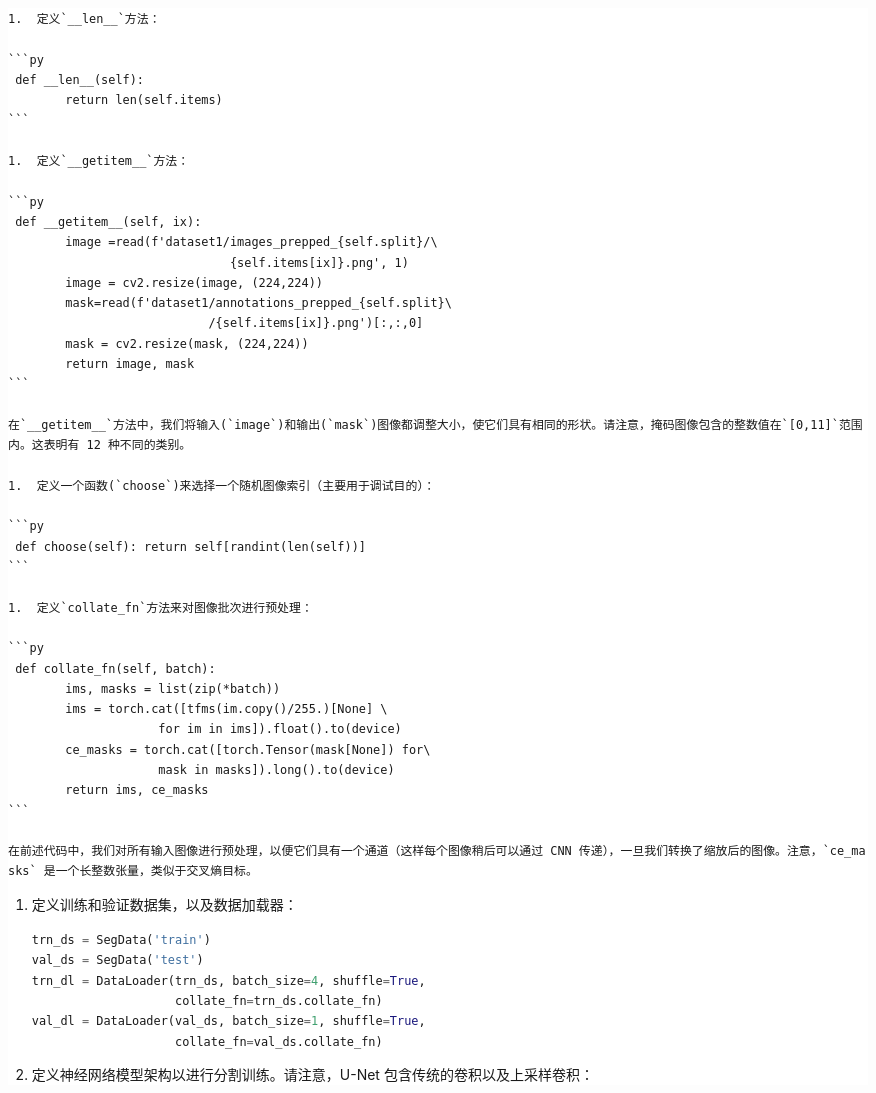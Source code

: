     1.  定义`__len__`方法：

    ```py
     def __len__(self):
            return len(self.items) 
    ```

    1.  定义`__getitem__`方法：

    ```py
     def __getitem__(self, ix):
            image =read(f'dataset1/images_prepped_{self.split}/\
                                   {self.items[ix]}.png', 1)
            image = cv2.resize(image, (224,224))
            mask=read(f'dataset1/annotations_prepped_{self.split}\
                                /{self.items[ix]}.png')[:,:,0]
            mask = cv2.resize(mask, (224,224))
            return image, mask 
    ```

    在`__getitem__`方法中，我们将输入(`image`)和输出(`mask`)图像都调整大小，使它们具有相同的形状。请注意，掩码图像包含的整数值在`[0,11]`范围内。这表明有 12 种不同的类别。

    1.  定义一个函数(`choose`)来选择一个随机图像索引（主要用于调试目的）：

    ```py
     def choose(self): return self[randint(len(self))] 
    ```

    1.  定义`collate_fn`方法来对图像批次进行预处理：

    ```py
     def collate_fn(self, batch):
            ims, masks = list(zip(*batch))
            ims = torch.cat([tfms(im.copy()/255.)[None] \
                         for im in ims]).float().to(device)
            ce_masks = torch.cat([torch.Tensor(mask[None]) for\
                         mask in masks]).long().to(device)
            return ims, ce_masks 
    ```

    在前述代码中，我们对所有输入图像进行预处理，以便它们具有一个通道（这样每个图像稍后可以通过 CNN 传递），一旦我们转换了缩放后的图像。注意，`ce_masks` 是一个长整数张量，类似于交叉熵目标。

1.  定义训练和验证数据集，以及数据加载器：

    ```py
    trn_ds = SegData('train')
    val_ds = SegData('test')
    trn_dl = DataLoader(trn_ds, batch_size=4, shuffle=True,
                        collate_fn=trn_ds.collate_fn)
    val_dl = DataLoader(val_ds, batch_size=1, shuffle=True,
                        collate_fn=val_ds.collate_fn) 
    ```

1.  定义神经网络模型架构以进行分割训练。请注意，U-Net 包含传统的卷积以及上采样卷积：
